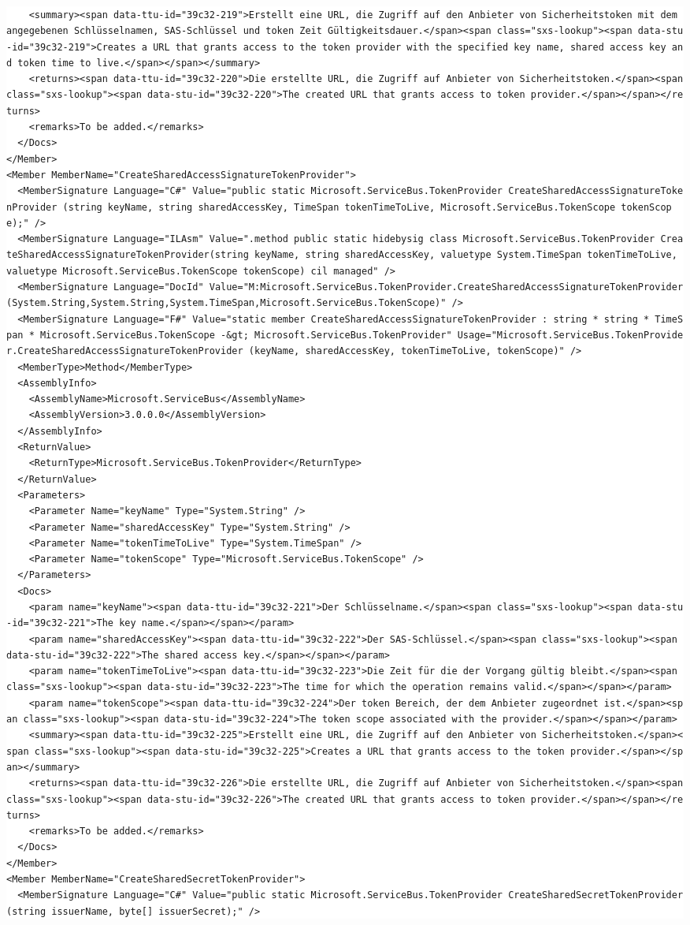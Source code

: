         <summary><span data-ttu-id="39c32-219">Erstellt eine URL, die Zugriff auf den Anbieter von Sicherheitstoken mit dem angegebenen Schlüsselnamen, SAS-Schlüssel und token Zeit Gültigkeitsdauer.</span><span class="sxs-lookup"><span data-stu-id="39c32-219">Creates a URL that grants access to the token provider with the specified key name, shared access key and token time to live.</span></span></summary>
        <returns><span data-ttu-id="39c32-220">Die erstellte URL, die Zugriff auf Anbieter von Sicherheitstoken.</span><span class="sxs-lookup"><span data-stu-id="39c32-220">The created URL that grants access to token provider.</span></span></returns>
        <remarks>To be added.</remarks>
      </Docs>
    </Member>
    <Member MemberName="CreateSharedAccessSignatureTokenProvider">
      <MemberSignature Language="C#" Value="public static Microsoft.ServiceBus.TokenProvider CreateSharedAccessSignatureTokenProvider (string keyName, string sharedAccessKey, TimeSpan tokenTimeToLive, Microsoft.ServiceBus.TokenScope tokenScope);" />
      <MemberSignature Language="ILAsm" Value=".method public static hidebysig class Microsoft.ServiceBus.TokenProvider CreateSharedAccessSignatureTokenProvider(string keyName, string sharedAccessKey, valuetype System.TimeSpan tokenTimeToLive, valuetype Microsoft.ServiceBus.TokenScope tokenScope) cil managed" />
      <MemberSignature Language="DocId" Value="M:Microsoft.ServiceBus.TokenProvider.CreateSharedAccessSignatureTokenProvider(System.String,System.String,System.TimeSpan,Microsoft.ServiceBus.TokenScope)" />
      <MemberSignature Language="F#" Value="static member CreateSharedAccessSignatureTokenProvider : string * string * TimeSpan * Microsoft.ServiceBus.TokenScope -&gt; Microsoft.ServiceBus.TokenProvider" Usage="Microsoft.ServiceBus.TokenProvider.CreateSharedAccessSignatureTokenProvider (keyName, sharedAccessKey, tokenTimeToLive, tokenScope)" />
      <MemberType>Method</MemberType>
      <AssemblyInfo>
        <AssemblyName>Microsoft.ServiceBus</AssemblyName>
        <AssemblyVersion>3.0.0.0</AssemblyVersion>
      </AssemblyInfo>
      <ReturnValue>
        <ReturnType>Microsoft.ServiceBus.TokenProvider</ReturnType>
      </ReturnValue>
      <Parameters>
        <Parameter Name="keyName" Type="System.String" />
        <Parameter Name="sharedAccessKey" Type="System.String" />
        <Parameter Name="tokenTimeToLive" Type="System.TimeSpan" />
        <Parameter Name="tokenScope" Type="Microsoft.ServiceBus.TokenScope" />
      </Parameters>
      <Docs>
        <param name="keyName"><span data-ttu-id="39c32-221">Der Schlüsselname.</span><span class="sxs-lookup"><span data-stu-id="39c32-221">The key name.</span></span></param>
        <param name="sharedAccessKey"><span data-ttu-id="39c32-222">Der SAS-Schlüssel.</span><span class="sxs-lookup"><span data-stu-id="39c32-222">The shared access key.</span></span></param>
        <param name="tokenTimeToLive"><span data-ttu-id="39c32-223">Die Zeit für die der Vorgang gültig bleibt.</span><span class="sxs-lookup"><span data-stu-id="39c32-223">The time for which the operation remains valid.</span></span></param>
        <param name="tokenScope"><span data-ttu-id="39c32-224">Der token Bereich, der dem Anbieter zugeordnet ist.</span><span class="sxs-lookup"><span data-stu-id="39c32-224">The token scope associated with the provider.</span></span></param>
        <summary><span data-ttu-id="39c32-225">Erstellt eine URL, die Zugriff auf den Anbieter von Sicherheitstoken.</span><span class="sxs-lookup"><span data-stu-id="39c32-225">Creates a URL that grants access to the token provider.</span></span></summary>
        <returns><span data-ttu-id="39c32-226">Die erstellte URL, die Zugriff auf Anbieter von Sicherheitstoken.</span><span class="sxs-lookup"><span data-stu-id="39c32-226">The created URL that grants access to token provider.</span></span></returns>
        <remarks>To be added.</remarks>
      </Docs>
    </Member>
    <Member MemberName="CreateSharedSecretTokenProvider">
      <MemberSignature Language="C#" Value="public static Microsoft.ServiceBus.TokenProvider CreateSharedSecretTokenProvider (string issuerName, byte[] issuerSecret);" />
